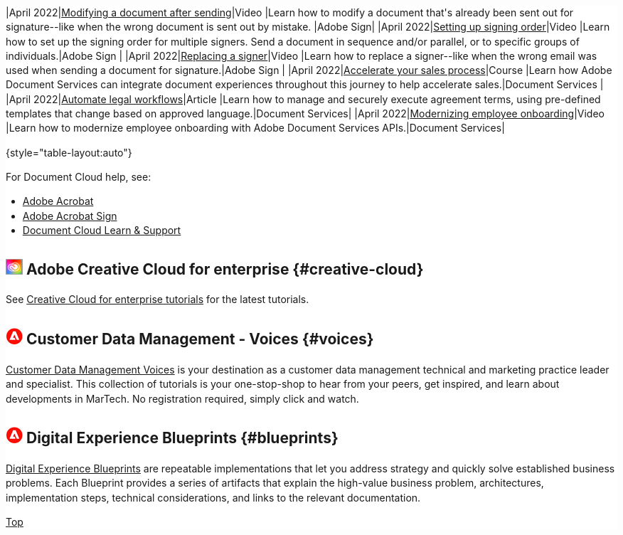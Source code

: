 |April 2022|[Modifying a document after sending](https://experienceleague.adobe.com/docs/document-cloud-learn/sign-learning-hub/getting-started/getting-started-sending/modify-in-flight.html?lang=en)|Video |Learn how to modify a document that's already been sent out for signature--like when the wrong document is sent out by mistake. |Adobe Sign|
|April 2022|[Setting up signing order](https://experienceleague.adobe.com/docs/document-cloud-learn/sign-learning-hub/advanced-tasks/advanced-tasks-sending/setting-up-routing.html?lang=en)|Video |Learn how to set up the signing order for multiple signers. Send a document in sequence and/or parallel, or to specific groups of individuals.|Adobe Sign |
|April 2022|[Replacing a signer](https://experienceleague.adobe.com/docs/document-cloud-learn/sign-learning-hub/getting-started/getting-started-sending/replace-signer.html)|Video |Learn how to replace a signer--like when the wrong email was used when sending a document for signature.|Adobe Sign |
|April 2022|[Accelerate your sales process](https://experienceleague.adobe.com/docs/document-services/tutorials/usecases/acceleratesales.html)|Course |Learn how Adobe Document Services can integrate document experiences throughout this journey to help accelerate sales.|Document Services |
|April 2022|[Automate legal workflows](https://experienceleague.adobe.com/docs/document-services/tutorials/usecases/automatelegalworkflows.html)|Article |Learn how to manage and securely execute agreement terms, using pre-defined templates that change based on approved language.|Document Services|
|April 2022|[Modernizing employee onboarding](https://experienceleague.adobe.com/docs/document-services/tutorials/usecases/employeeonboarding.html)|Video |Learn how to modernize employee onboarding with Adobe Document Services APIs.|Document Services|

{style="table-layout:auto"}

For Document Cloud help, see:

* [Adobe Acrobat](https://experienceleague.adobe.com/docs/document-cloud-learn/acrobat-learning/overview.html)
* [Adobe Acrobat Sign](https://experienceleague.adobe.com/docs/document-cloud-learn/sign-learning-hub/overview.html)
* [Document Cloud Learn & Support](https://helpx.adobe.com/support/document-cloud.html)

## ![Icon](/assets/creative-cloud-24.png) Adobe Creative Cloud for enterprise {#creative-cloud}

See [Creative Cloud for enterprise tutorials](https://experienceleague.adobe.com/docs/creative-cloud-enterprise-learn/cce-learning-hub/overview.html?lang=en) for the latest tutorials.

## ![Icon](/assets/experience-league.png) Customer Data Management - Voices {#voices}

[Customer Data Management Voices](https://experienceleague.adobe.com/docs/customer-data-management-voices-events/events/overview.html?lang=en) is your destination as a customer data management technical and marketing practice leader and specialist. This collection of tutorials is your one-stop-shop to hear from your peers, get inspired, and learn about developments in MarTech. No registration required, simply click and watch.

## ![Icon](/assets/experience-league.png) Digital Experience Blueprints {#blueprints}

[Digital Experience Blueprints](https://experienceleague.adobe.com/docs/blueprints-learn/architecture/overview.html?lang=en) are repeatable implementations that let you address strategy and quickly solve established business problems. Each Blueprint provides a series of artifacts that explain the high-value business problem, architectures, implementation steps, technical considerations, and links to the relevant documentation.

[Top](#events)
